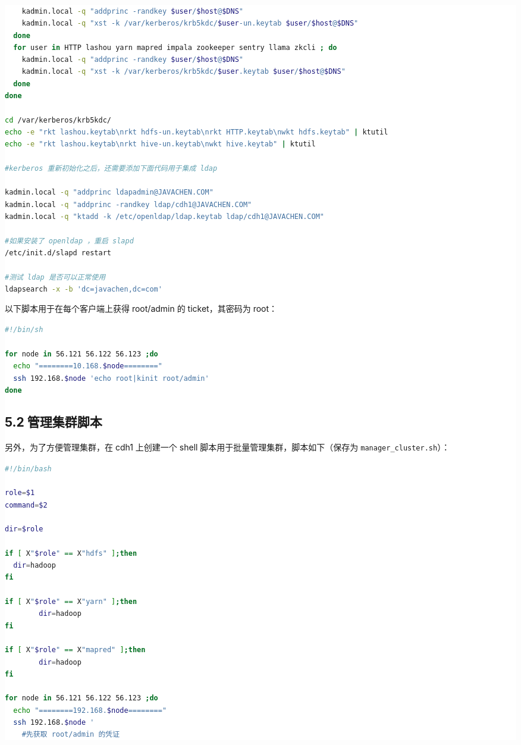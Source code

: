```bash
    kadmin.local -q "addprinc -randkey $user/$host@$DNS"
    kadmin.local -q "xst -k /var/kerberos/krb5kdc/$user-un.keytab $user/$host@$DNS"
  done
  for user in HTTP lashou yarn mapred impala zookeeper sentry llama zkcli ; do
    kadmin.local -q "addprinc -randkey $user/$host@$DNS"
    kadmin.local -q "xst -k /var/kerberos/krb5kdc/$user.keytab $user/$host@$DNS"
  done
done

cd /var/kerberos/krb5kdc/
echo -e "rkt lashou.keytab\nrkt hdfs-un.keytab\nrkt HTTP.keytab\nwkt hdfs.keytab" | ktutil
echo -e "rkt lashou.keytab\nrkt hive-un.keytab\nwkt hive.keytab" | ktutil

#kerberos 重新初始化之后，还需要添加下面代码用于集成 ldap

kadmin.local -q "addprinc ldapadmin@JAVACHEN.COM"
kadmin.local -q "addprinc -randkey ldap/cdh1@JAVACHEN.COM"
kadmin.local -q "ktadd -k /etc/openldap/ldap.keytab ldap/cdh1@JAVACHEN.COM"

#如果安装了 openldap ，重启 slapd
/etc/init.d/slapd restart

#测试 ldap 是否可以正常使用
ldapsearch -x -b 'dc=javachen,dc=com'
```

以下脚本用于在每个客户端上获得 root/admin 的 ticket，其密码为 root：

```bash
#!/bin/sh

for node in 56.121 56.122 56.123 ;do
  echo "========10.168.$node========"
  ssh 192.168.$node 'echo root|kinit root/admin'
done
```

## 5.2 管理集群脚本

另外，为了方便管理集群，在 cdh1 上创建一个 shell 脚本用于批量管理集群，脚本如下（保存为 `manager_cluster.sh`）：

```bash
#!/bin/bash

role=$1
command=$2

dir=$role

if [ X"$role" == X"hdfs" ];then
  dir=hadoop
fi

if [ X"$role" == X"yarn" ];then
        dir=hadoop
fi

if [ X"$role" == X"mapred" ];then
        dir=hadoop
fi

for node in 56.121 56.122 56.123 ;do
  echo "========192.168.$node========"
  ssh 192.168.$node '
    #先获取 root/admin 的凭证
```